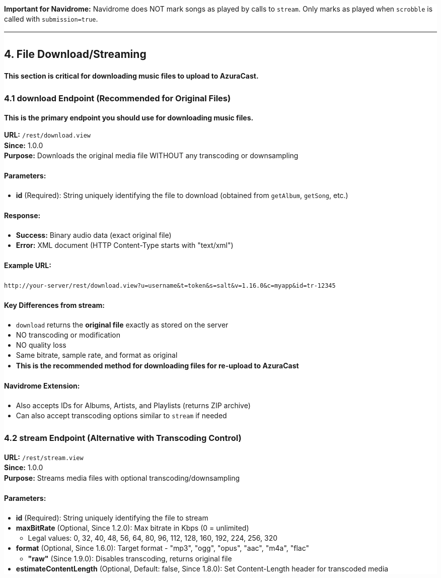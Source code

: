 **Important for Navidrome:** Navidrome does NOT mark songs as played by calls to `stream`. Only marks as played when `scrobble` is called with `submission=true`.

---

## 4. File Download/Streaming

**This section is critical for downloading music files to upload to AzuraCast.**

### 4.1 download Endpoint (Recommended for Original Files)

**This is the primary endpoint you should use for downloading music files.**

**URL:** `/rest/download.view`  
**Since:** 1.0.0  
**Purpose:** Downloads the original media file WITHOUT any transcoding or downsampling

#### Parameters:
- **id** (Required): String uniquely identifying the file to download (obtained from `getAlbum`, `getSong`, etc.)

#### Response:
- **Success:** Binary audio data (exact original file)
- **Error:** XML document (HTTP Content-Type starts with "text/xml")

#### Example URL:
```
http://your-server/rest/download.view?u=username&t=token&s=salt&v=1.16.0&c=myapp&id=tr-12345
```

#### Key Differences from stream:
- `download` returns the **original file** exactly as stored on the server
- NO transcoding or modification
- NO quality loss
- Same bitrate, sample rate, and format as original
- **This is the recommended method for downloading files for re-upload to AzuraCast**

#### Navidrome Extension:
- Also accepts IDs for Albums, Artists, and Playlists (returns ZIP archive)
- Can also accept transcoding options similar to `stream` if needed

### 4.2 stream Endpoint (Alternative with Transcoding Control)

**URL:** `/rest/stream.view`  
**Since:** 1.0.0  
**Purpose:** Streams media files with optional transcoding/downsampling

#### Parameters:
- **id** (Required): String uniquely identifying the file to stream
- **maxBitRate** (Optional, Since 1.2.0): Max bitrate in Kbps (0 = unlimited)
  - Legal values: 0, 32, 40, 48, 56, 64, 80, 96, 112, 128, 160, 192, 224, 256, 320
- **format** (Optional, Since 1.6.0): Target format - "mp3", "ogg", "opus", "aac", "m4a", "flac"
  - **"raw"** (Since 1.9.0): Disables transcoding, returns original file
- **estimateContentLength** (Optional, Default: false, Since 1.8.0): Set Content-Length header for transcoded media
